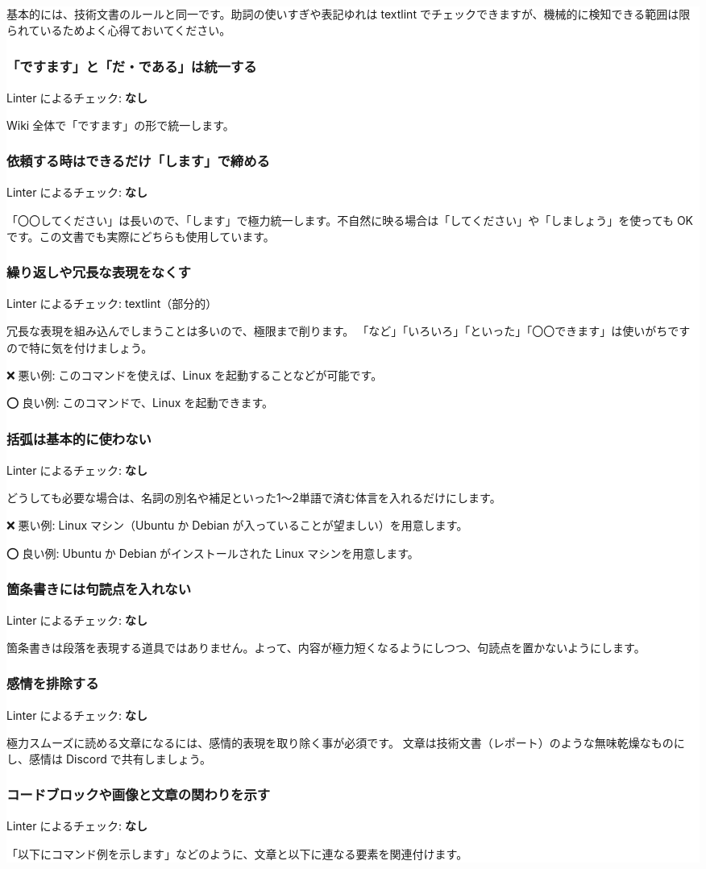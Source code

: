基本的には、技術文書のルールと同一です。助詞の使いすぎや表記ゆれは textlint でチェックできますが、機械的に検知できる範囲は限られているためよく心得ておいてください。


### 「ですます」と「だ・である」は統一する

Linter によるチェック: **なし**

Wiki 全体で「ですます」の形で統一します。


### 依頼する時はできるだけ「します」で締める

Linter によるチェック: **なし**

「〇〇してください」は長いので、「します」で極力統一します。不自然に映る場合は「してください」や「しましょう」を使っても OK です。この文書でも実際にどちらも使用しています。


### 繰り返しや冗長な表現をなくす

Linter によるチェック: textlint（部分的）

冗長な表現を組み込んでしまうことは多いので、極限まで削ります。
「など」「いろいろ」「といった」「〇〇できます」は使いがちですので特に気を付けましょう。

:x: 悪い例: このコマンドを使えば、Linux を起動することなどが可能です。

:o: 良い例: このコマンドで、Linux を起動できます。


### 括弧は基本的に使わない

Linter によるチェック: **なし**

どうしても必要な場合は、名詞の別名や補足といった1〜2単語で済む体言を入れるだけにします。

:x: 悪い例: Linux マシン（Ubuntu か Debian が入っていることが望ましい）を用意します。

:o: 良い例: Ubuntu か Debian がインストールされた Linux マシンを用意します。


### 箇条書きには句読点を入れない

Linter によるチェック: **なし**

箇条書きは段落を表現する道具ではありません。よって、内容が極力短くなるようにしつつ、句読点を置かないようにします。


### 感情を排除する

Linter によるチェック: **なし**

極力スムーズに読める文章になるには、感情的表現を取り除く事が必須です。
文章は技術文書（レポート）のような無味乾燥なものにし、感情は Discord で共有しましょう。


### コードブロックや画像と文章の関わりを示す

Linter によるチェック: **なし**

「以下にコマンド例を示します」などのように、文章と以下に連なる要素を関連付けます。
